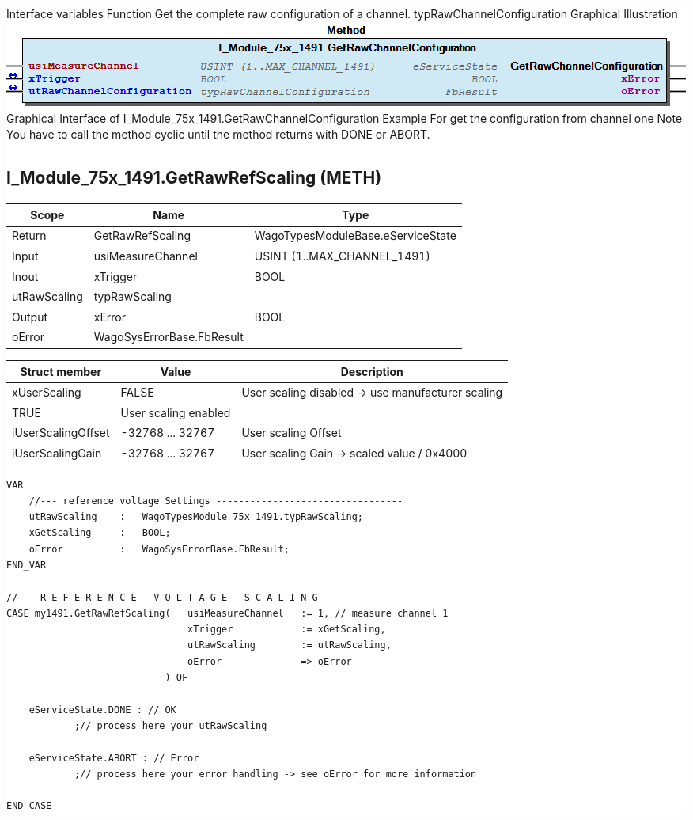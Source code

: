 Interface variables Function Get the complete raw configuration of a channel. typRawChannelConfiguration Graphical Illustration ![Image](images/wagotypesmodule_75x_1491_e7a56dc1.png) Graphical Interface of I_Module_75x_1491.GetRawChannelConfiguration Example For get the configuration from channel one Note You have to call the method cyclic until the method returns with DONE or ABORT.

## I_Module_75x_1491.GetRawRefScaling (METH)


| Scope | Name | Type |
| --- | --- | --- |
| Return | GetRawRefScaling | WagoTypesModuleBase.eServiceState |
| Input | usiMeasureChannel | USINT (1..MAX_CHANNEL_1491) |
| Inout | xTrigger | BOOL |
| utRawScaling | typRawScaling |
| Output | xError | BOOL |
| oError | WagoSysErrorBase.FbResult |

| Struct member | Value | Description |
| --- | --- | --- |
| xUserScaling | FALSE | User scaling disabled -> use manufacturer scaling |
| TRUE | User scaling enabled |
| iUserScalingOffset | -32768 ... 32767 | User scaling Offset |
| iUserScalingGain | -32768 ... 32767 | User scaling Gain -> scaled value / 0x4000 |

```
VAR
    //--- reference voltage Settings ---------------------------------
    utRawScaling    :   WagoTypesModule_75x_1491.typRawScaling;
    xGetScaling     :   BOOL;
    oError          :   WagoSysErrorBase.FbResult;
END_VAR

//--- R E F E R E N C E   V O L T A G E   S C A L I N G ------------------------
CASE my1491.GetRawRefScaling(   usiMeasureChannel   := 1, // measure channel 1
                                xTrigger            := xGetScaling,
                                utRawScaling        := utRawScaling,
                                oError              => oError
                            ) OF

    eServiceState.DONE : // OK
            ;// process here your utRawScaling

    eServiceState.ABORT : // Error
            ;// process here your error handling -> see oError for more information

END_CASE
```
